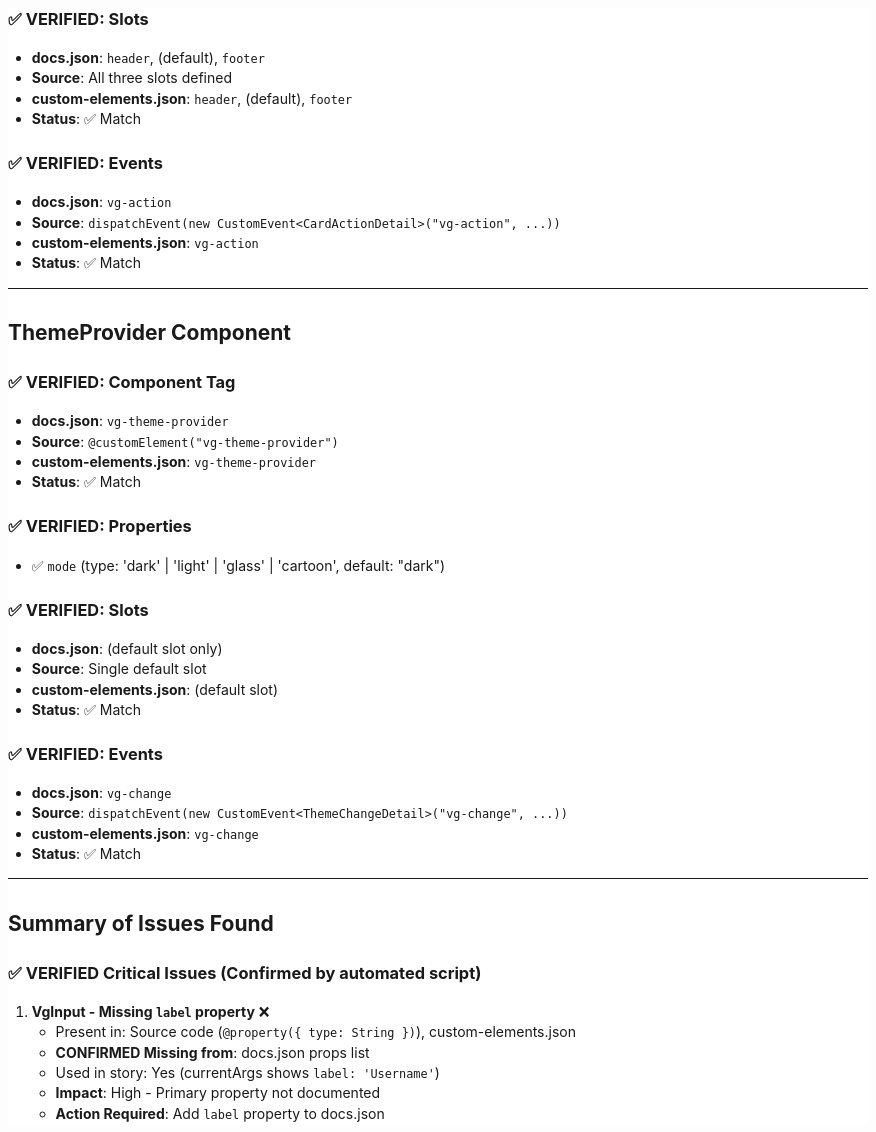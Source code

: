 ### ✅ VERIFIED: Slots
- **docs.json**: `header`, (default), `footer`
- **Source**: All three slots defined
- **custom-elements.json**: `header`, (default), `footer`
- **Status**: ✅ Match

### ✅ VERIFIED: Events
- **docs.json**: `vg-action`
- **Source**: `dispatchEvent(new CustomEvent<CardActionDetail>("vg-action", ...))`
- **custom-elements.json**: `vg-action`
- **Status**: ✅ Match

---

## ThemeProvider Component

### ✅ VERIFIED: Component Tag
- **docs.json**: `vg-theme-provider`
- **Source**: `@customElement("vg-theme-provider")`
- **custom-elements.json**: `vg-theme-provider`
- **Status**: ✅ Match

### ✅ VERIFIED: Properties
- ✅ `mode` (type: 'dark' | 'light' | 'glass' | 'cartoon', default: "dark")

### ✅ VERIFIED: Slots
- **docs.json**: (default slot only)
- **Source**: Single default slot
- **custom-elements.json**: (default slot)
- **Status**: ✅ Match

### ✅ VERIFIED: Events
- **docs.json**: `vg-change`
- **Source**: `dispatchEvent(new CustomEvent<ThemeChangeDetail>("vg-change", ...))`
- **custom-elements.json**: `vg-change`
- **Status**: ✅ Match

---

## Summary of Issues Found

### ✅ VERIFIED Critical Issues (Confirmed by automated script)

1. **VgInput - Missing `label` property** ❌
   - Present in: Source code (`@property({ type: String })`), custom-elements.json
   - **CONFIRMED Missing from**: docs.json props list
   - Used in story: Yes (currentArgs shows `label: 'Username'`)
   - **Impact**: High - Primary property not documented
   - **Action Required**: Add `label` property to docs.json
